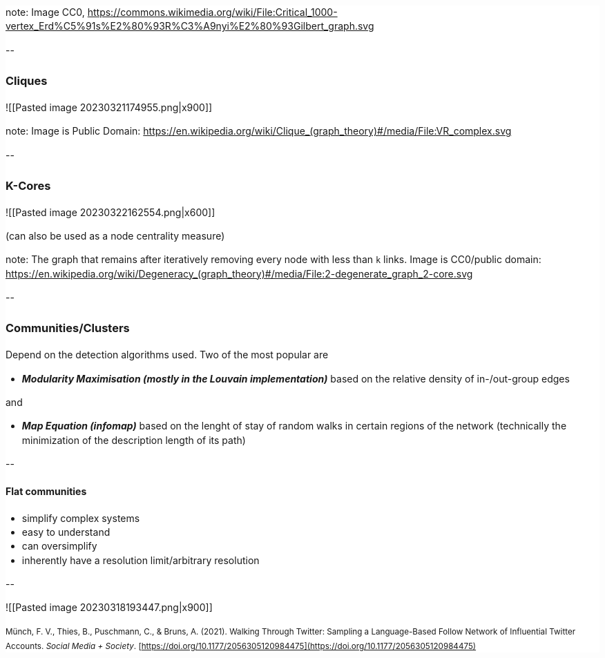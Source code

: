 note:
Image CC0, https://commons.wikimedia.org/wiki/File:Critical_1000-vertex_Erd%C5%91s%E2%80%93R%C3%A9nyi%E2%80%93Gilbert_graph.svg

--

### Cliques

![[Pasted image 20230321174955.png|x900]]

note:
Image is Public Domain: https://en.wikipedia.org/wiki/Clique_(graph_theory)#/media/File:VR_complex.svg

--

### K-Cores

![[Pasted image 20230322162554.png|x600]]

(can also be used as a node centrality measure)

note:
The graph that remains after iteratively removing every node with less than `k` links.
Image is CC0/public domain: https://en.wikipedia.org/wiki/Degeneracy_(graph_theory)#/media/File:2-degenerate_graph_2-core.svg

--

### Communities/Clusters

Depend on the detection algorithms used. Two of the most popular are

* ***Modularity Maximisation (mostly in the Louvain implementation)*** based on the relative density of in-/out-group edges

and

* ***Map Equation (infomap)*** based on the lenght of stay of random walks in certain regions of the network (technically the minimization of the description length of its path)

--

#### Flat communities

* simplify complex systems
* easy to understand
* can oversimplify
* inherently have a resolution limit/arbitrary resolution

--

![[Pasted image 20230318193447.png|x900]]

<small>Münch, F. V., Thies, B., Puschmann, C., & Bruns, A. (2021). Walking Through Twitter: Sampling a Language-Based Follow Network of Influential Twitter Accounts. _Social Media + Society_. [https://doi.org/10.1177/2056305120984475](https://doi.org/10.1177/2056305120984475)</small>

